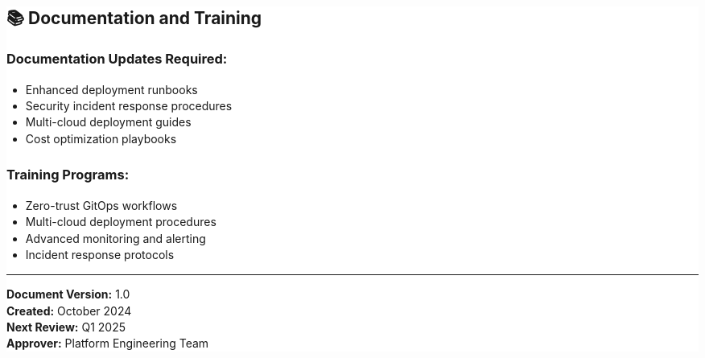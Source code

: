 
## 📚 Documentation and Training

### **Documentation Updates Required:**
- Enhanced deployment runbooks
- Security incident response procedures
- Multi-cloud deployment guides
- Cost optimization playbooks

### **Training Programs:**
- Zero-trust GitOps workflows
- Multi-cloud deployment procedures
- Advanced monitoring and alerting
- Incident response protocols

---

**Document Version:** 1.0  
**Created:** October 2024  
**Next Review:** Q1 2025  
**Approver:** Platform Engineering Team